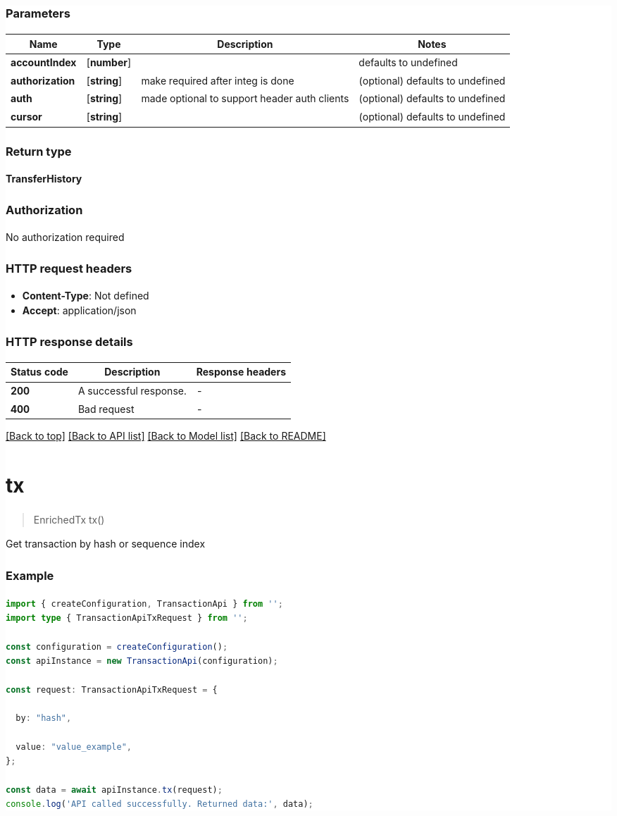 
### Parameters

Name | Type | Description  | Notes
------------- | ------------- | ------------- | -------------
 **accountIndex** | [**number**] |  | defaults to undefined
 **authorization** | [**string**] |  make required after integ is done | (optional) defaults to undefined
 **auth** | [**string**] |  made optional to support header auth clients | (optional) defaults to undefined
 **cursor** | [**string**] |  | (optional) defaults to undefined


### Return type

**TransferHistory**

### Authorization

No authorization required

### HTTP request headers

 - **Content-Type**: Not defined
 - **Accept**: application/json


### HTTP response details
| Status code | Description | Response headers |
|-------------|-------------|------------------|
**200** | A successful response. |  -  |
**400** | Bad request |  -  |

[[Back to top]](#) [[Back to API list]](README.md#documentation-for-api-endpoints) [[Back to Model list]](README.md#documentation-for-models) [[Back to README]](README.md)

# **tx**
> EnrichedTx tx()

Get transaction by hash or sequence index

### Example


```typescript
import { createConfiguration, TransactionApi } from '';
import type { TransactionApiTxRequest } from '';

const configuration = createConfiguration();
const apiInstance = new TransactionApi(configuration);

const request: TransactionApiTxRequest = {
  
  by: "hash",
  
  value: "value_example",
};

const data = await apiInstance.tx(request);
console.log('API called successfully. Returned data:', data);
```
